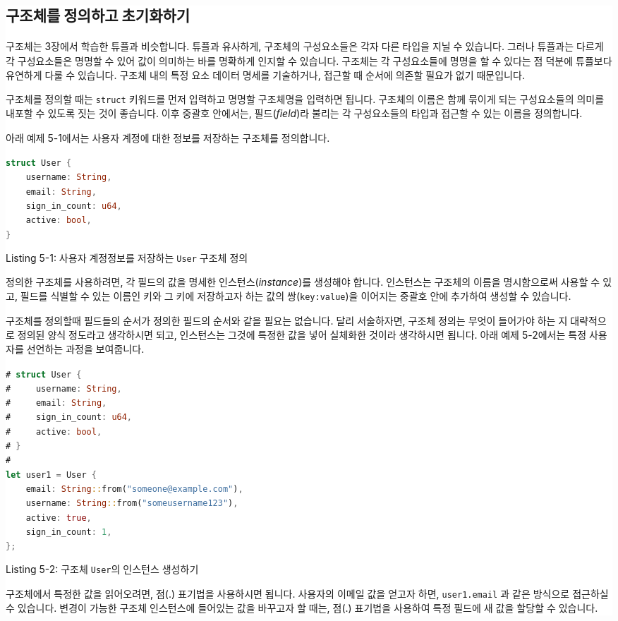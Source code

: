 ## 구조체를 정의하고 초기화하기

구조체는 3장에서 학습한 튜플과 비슷합니다. 튜플과 유사하게, 구조체의 구성요소들은 각자 다른 타입을
지닐 수 있습니다. 그러나 튜플과는 다르게 각 구성요소들은 명명할 수 있어 값이 의미하는 바를 명확하게
인지할 수 있습니다. 구조체는 각 구성요소들에 명명을 할 수 있다는 점 덕분에 튜플보다 유연하게 다룰 수
있습니다. 구조체 내의 특정 요소 데이터 명세를 기술하거나, 접근할 때 순서에 의존할 필요가 없기 때문입니다.

구조체를 정의할 때는 `struct` 키워드를 먼저 입력하고 명명할 구조체명을 입력하면 됩니다. 구조체의 이름은
함께 묶이게 되는 구성요소들의 의미를 내포할 수 있도록 짓는 것이 좋습니다.
이후 중괄호 안에서는, 필드(*field*)라 불리는 각 구성요소들의 타입과 접근할 수 있는 이름을 정의합니다.

아래 예제 5-1에서는 사용자 계정에 대한 정보를 저장하는 구조체를 정의합니다.


```rust
struct User {
    username: String,
    email: String,
    sign_in_count: u64,
    active: bool,
}
```

<span class="caption">Listing 5-1: 사용자 계정정보를 저장하는 `User` 구조체 정의</span>

정의한 구조체를 사용하려면, 각 필드의 값을 명세한 인스턴스(*instance*)를 생성해야 합니다.
인스턴스는 구조체의 이름을 명시함으로써 사용할 수 있고, 필드를 식별할 수 있는 이름인 키와
그 키에 저장하고자 하는 값의 쌍(`key:value`)을 이어지는 중괄호 안에 추가하여 생성할 수 있습니다.

구조체를 정의할때 필드들의 순서가 정의한 필드의 순서와 같을 필요는 없습니다. 달리 서술하자면, 구조체
정의는 무엇이 들어가야 하는 지 대략적으로 정의된 양식 정도라고 생각하시면 되고, 인스턴스는 그것에
특정한 값을 넣어 실체화한 것이라 생각하시면 됩니다. 아래 예제 5-2에서는 특정 사용자를 선언하는
과정을 보여줍니다.


```rust
# struct User {
#     username: String,
#     email: String,
#     sign_in_count: u64,
#     active: bool,
# }
#
let user1 = User {
    email: String::from("someone@example.com"),
    username: String::from("someusername123"),
    active: true,
    sign_in_count: 1,
};
```

<span class="caption">Listing 5-2: 구조체 `User`의 인스턴스 생성하기</span>

구조체에서 특정한 값을 읽어오려면, 점(.) 표기법을 사용하시면 됩니다. 사용자의 이메일 값을 얻고자 하면,
`user1.email` 과 같은 방식으로 접근하실 수 있습니다. 변경이 가능한 구조체 인스턴스에 들어있는 값을 바꾸고자
할 때는, 점(.) 표기법을 사용하여 특정 필드에 새 값을 할당할 수 있습니다.
